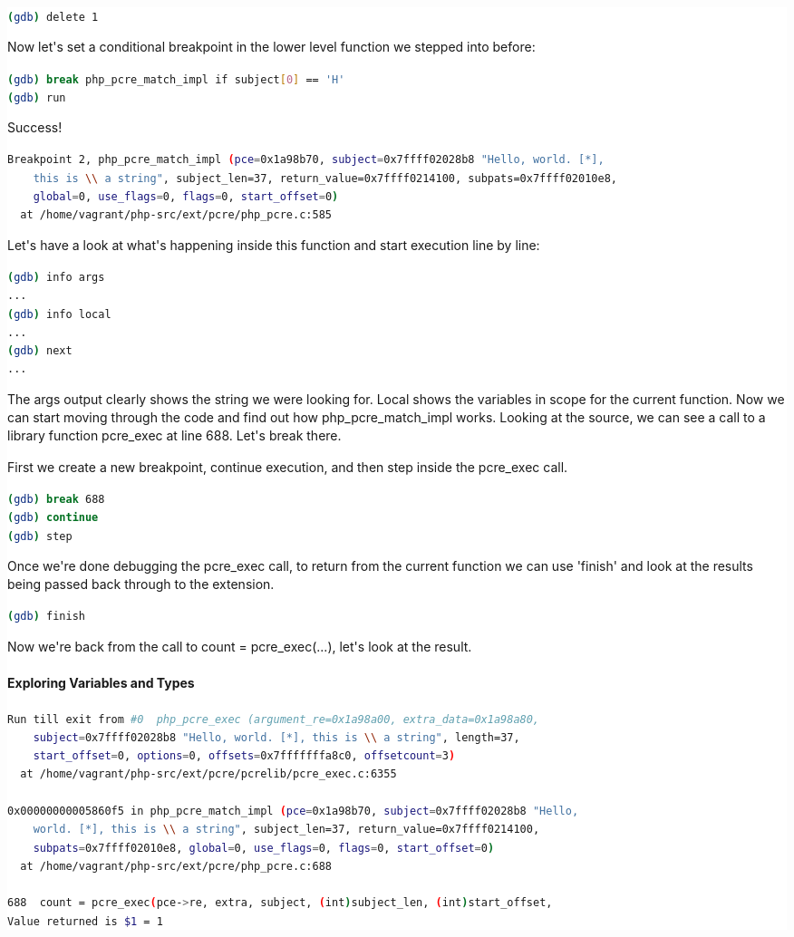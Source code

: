 ``` sh
(gdb) delete 1
```

Now let's set a conditional breakpoint in the lower level function we stepped into before:

``` sh
(gdb) break php_pcre_match_impl if subject[0] == 'H'
(gdb) run
```

Success!

``` sh
Breakpoint 2, php_pcre_match_impl (pce=0x1a98b70, subject=0x7ffff02028b8 "Hello, world. [*],
    this is \\ a string", subject_len=37, return_value=0x7ffff0214100, subpats=0x7ffff02010e8,
    global=0, use_flags=0, flags=0, start_offset=0)
  at /home/vagrant/php-src/ext/pcre/php_pcre.c:585
```

Let's have a look at what's happening inside this function and start execution line by line:

``` sh
(gdb) info args
...
(gdb) info local
...
(gdb) next
...
```

The args output clearly shows the string we were looking for. Local shows the variables in scope for the current function. Now we can start moving through the code and find out how php_pcre_match_impl works. Looking at the source, we can see a call to a library function pcre_exec at line 688. Let's break there.

First we create a new breakpoint, continue execution, and then step inside the pcre_exec call.

``` sh
(gdb) break 688
(gdb) continue
(gdb) step
```


Once we're done debugging the pcre_exec call, to return from the current function we can use 'finish' and look at the results being passed back through to the extension.

``` sh
(gdb) finish
```

Now we're back from the call to count = pcre_exec(...), let's look at the result.

#### Exploring Variables and Types


``` sh
Run till exit from #0  php_pcre_exec (argument_re=0x1a98a00, extra_data=0x1a98a80,
    subject=0x7ffff02028b8 "Hello, world. [*], this is \\ a string", length=37,
    start_offset=0, options=0, offsets=0x7fffffffa8c0, offsetcount=3)
  at /home/vagrant/php-src/ext/pcre/pcrelib/pcre_exec.c:6355

0x00000000005860f5 in php_pcre_match_impl (pce=0x1a98b70, subject=0x7ffff02028b8 "Hello,
    world. [*], this is \\ a string", subject_len=37, return_value=0x7ffff0214100,
    subpats=0x7ffff02010e8, global=0, use_flags=0, flags=0, start_offset=0)
  at /home/vagrant/php-src/ext/pcre/php_pcre.c:688

688  count = pcre_exec(pce->re, extra, subject, (int)subject_len, (int)start_offset,
Value returned is $1 = 1
```
